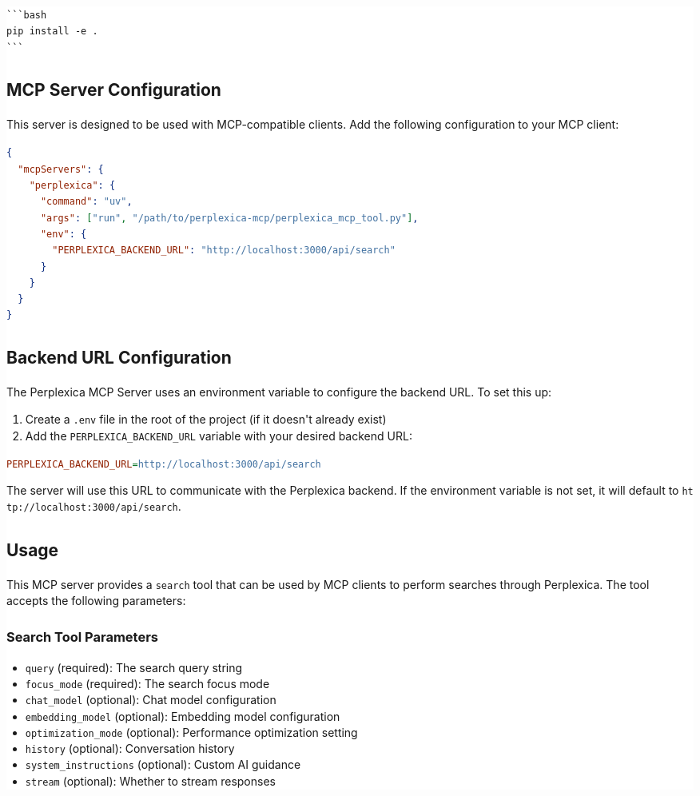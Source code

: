     ```bash
    pip install -e .
    ```

## MCP Server Configuration

This server is designed to be used with MCP-compatible clients. Add the following configuration to your MCP client:

```json
{
  "mcpServers": {
    "perplexica": {
      "command": "uv",
      "args": ["run", "/path/to/perplexica-mcp/perplexica_mcp_tool.py"],
      "env": {
        "PERPLEXICA_BACKEND_URL": "http://localhost:3000/api/search"
      }
    }
  }
}
```

## Backend URL Configuration

The Perplexica MCP Server uses an environment variable to configure the backend URL. To set this up:

1. Create a `.env` file in the root of the project (if it doesn't already exist)
2. Add the `PERPLEXICA_BACKEND_URL` variable with your desired backend URL:

```ini
PERPLEXICA_BACKEND_URL=http://localhost:3000/api/search
```

The server will use this URL to communicate with the Perplexica backend. If the environment variable is not set, it will default to `http://localhost:3000/api/search`.

## Usage

This MCP server provides a `search` tool that can be used by MCP clients to perform searches through Perplexica. The tool accepts the following parameters:

### Search Tool Parameters

- `query` (required): The search query string
- `focus_mode` (required): The search focus mode
- `chat_model` (optional): Chat model configuration
- `embedding_model` (optional): Embedding model configuration
- `optimization_mode` (optional): Performance optimization setting
- `history` (optional): Conversation history
- `system_instructions` (optional): Custom AI guidance
- `stream` (optional): Whether to stream responses
